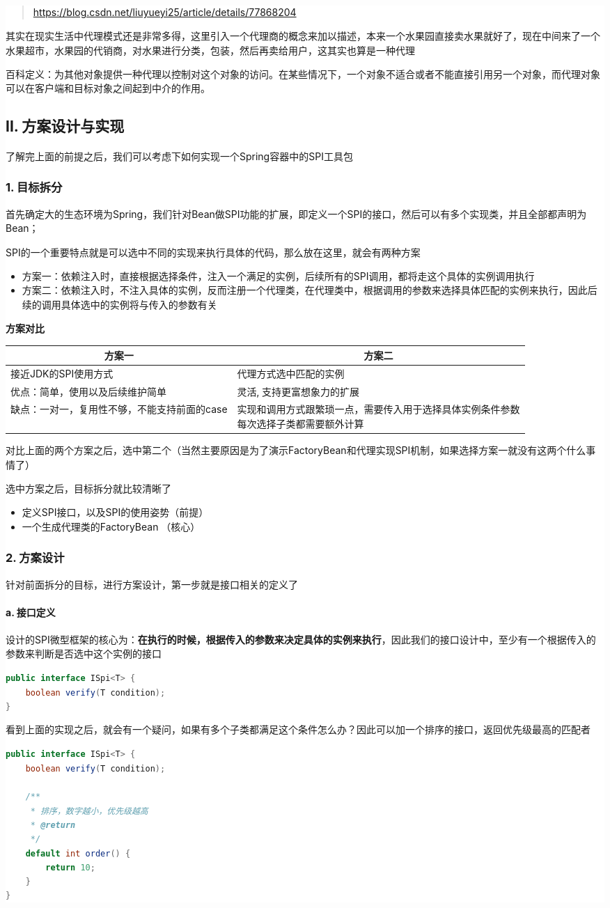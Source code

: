 > https://blog.csdn.net/liuyueyi25/article/details/77868204

其实在现实生活中代理模式还是非常多得，这里引入一个代理商的概念来加以描述，本来一个水果园直接卖水果就好了，现在中间来了一个水果超市，水果园的代销商，对水果进行分类，包装，然后再卖给用户，这其实也算是一种代理

百科定义：为其他对象提供一种代理以控制对这个对象的访问。在某些情况下，一个对象不适合或者不能直接引用另一个对象，而代理对象可以在客户端和目标对象之间起到中介的作用。


## II. 方案设计与实现

了解完上面的前提之后，我们可以考虑下如何实现一个Spring容器中的SPI工具包

### 1. 目标拆分

首先确定大的生态环境为Spring，我们针对Bean做SPI功能的扩展，即定义一个SPI的接口，然后可以有多个实现类，并且全部都声明为Bean；

SPI的一个重要特点就是可以选中不同的实现来执行具体的代码，那么放在这里，就会有两种方案

- 方案一：依赖注入时，直接根据选择条件，注入一个满足的实例，后续所有的SPI调用，都将走这个具体的实例调用执行
- 方案二：依赖注入时，不注入具体的实例，反而注册一个代理类，在代理类中，根据调用的参数来选择具体匹配的实例来执行，因此后续的调用具体选中的实例将与传入的参数有关

**方案对比**

| 方案一 | 方案二 |
| --- | --- | 
| 接近JDK的SPI使用方式 | 代理方式选中匹配的实例 |
| 优点：简单，使用以及后续维护简单  | 灵活, 支持更富想象力的扩展 | 
| 缺点：一对一，复用性不够，不能支持前面的case | 实现和调用方式跟繁琐一点，需要传入用于选择具体实例条件参数 <br/> 每次选择子类都需要额外计算 | 

对比上面的两个方案之后，选中第二个（当然主要原因是为了演示FactoryBean和代理实现SPI机制，如果选择方案一就没有这两个什么事情了）

选中方案之后，目标拆分就比较清晰了

- 定义SPI接口，以及SPI的使用姿势（前提）
- 一个生成代理类的FactoryBean （核心）

### 2. 方案设计

针对前面拆分的目标，进行方案设计，第一步就是接口相关的定义了

#### a. 接口定义

设计的SPI微型框架的核心为：**在执行的时候，根据传入的参数来决定具体的实例来执行**，因此我们的接口设计中，至少有一个根据传入的参数来判断是否选中这个实例的接口

```java
public interface ISpi<T> {
    boolean verify(T condition);
}
```

看到上面的实现之后，就会有一个疑问，如果有多个子类都满足这个条件怎么办？因此可以加一个排序的接口，返回优先级最高的匹配者

```java
public interface ISpi<T> {
    boolean verify(T condition);

    /**
     * 排序，数字越小，优先级越高
     * @return
     */
    default int order() {
        return 10;
    }
}
```
